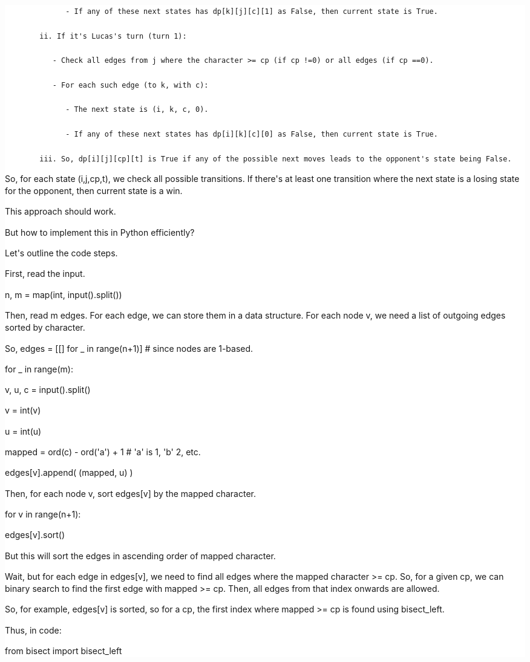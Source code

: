                   - If any of these next states has dp[k][j][c][1] as False, then current state is True.

            ii. If it's Lucas's turn (turn 1):

               - Check all edges from j where the character >= cp (if cp !=0) or all edges (if cp ==0).

               - For each such edge (to k, with c):

                  - The next state is (i, k, c, 0).

                  - If any of these next states has dp[i][k][c][0] as False, then current state is True.

            iii. So, dp[i][j][cp][t] is True if any of the possible next moves leads to the opponent's state being False.

So, for each state (i,j,cp,t), we check all possible transitions. If there's at least one transition where the next state is a losing state for the opponent, then current state is a win.

This approach should work.

But how to implement this in Python efficiently?

Let's outline the code steps.

First, read the input.

n, m = map(int, input().split())

Then, read m edges. For each edge, we can store them in a data structure. For each node v, we need a list of outgoing edges sorted by character.

So, edges = [[] for _ in range(n+1)]  # since nodes are 1-based.

for _ in range(m):

   v, u, c = input().split()

   v = int(v)

   u = int(u)

   mapped = ord(c) - ord('a') + 1  # 'a' is 1, 'b' 2, etc.

   edges[v].append( (mapped, u) )

Then, for each node v, sort edges[v] by the mapped character.

for v in range(n+1):

   edges[v].sort()

But this will sort the edges in ascending order of mapped character.

Wait, but for each edge in edges[v], we need to find all edges where the mapped character >= cp. So, for a given cp, we can binary search to find the first edge with mapped >= cp. Then, all edges from that index onwards are allowed.

So, for example, edges[v] is sorted, so for a cp, the first index where mapped >= cp is found using bisect_left.

Thus, in code:

from bisect import bisect_left
